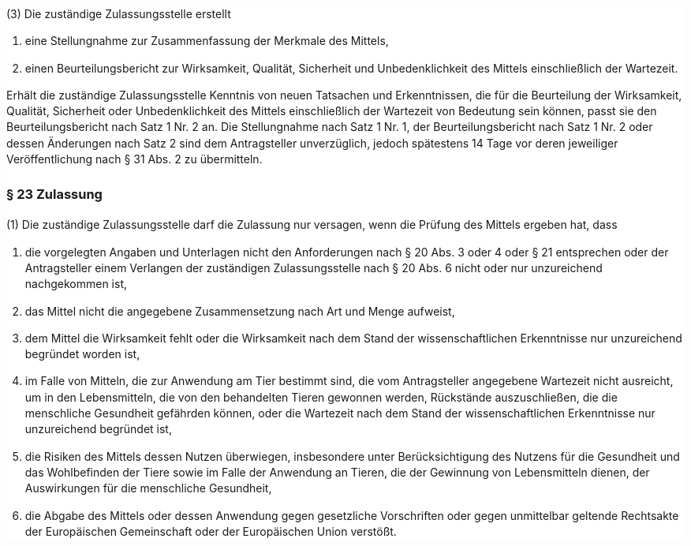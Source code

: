 (3) Die zuständige Zulassungsstelle erstellt

1.  eine Stellungnahme zur Zusammenfassung der Merkmale des Mittels,


2.  einen Beurteilungsbericht zur Wirksamkeit, Qualität, Sicherheit und
    Unbedenklichkeit des Mittels einschließlich der Wartezeit.



Erhält die zuständige Zulassungsstelle Kenntnis von neuen Tatsachen
und Erkenntnissen, die für die Beurteilung der Wirksamkeit, Qualität,
Sicherheit oder Unbedenklichkeit des Mittels einschließlich der
Wartezeit von Bedeutung sein können, passt sie den Beurteilungsbericht
nach Satz 1 Nr. 2 an. Die Stellungnahme nach Satz 1 Nr. 1, der
Beurteilungsbericht nach Satz 1 Nr. 2 oder dessen Änderungen nach Satz
2 sind dem Antragsteller unverzüglich, jedoch spätestens 14 Tage vor
deren jeweiliger Veröffentlichung nach § 31 Abs. 2 zu übermitteln.


### § 23 Zulassung

(1) Die zuständige Zulassungsstelle darf die Zulassung nur versagen,
wenn die Prüfung des Mittels ergeben hat, dass

1.  die vorgelegten Angaben und Unterlagen nicht den Anforderungen nach §
    20 Abs. 3 oder 4 oder § 21 entsprechen oder der Antragsteller einem
    Verlangen der zuständigen Zulassungsstelle nach § 20 Abs. 6 nicht oder
    nur unzureichend nachgekommen ist,


2.  das Mittel nicht die angegebene Zusammensetzung nach Art und Menge
    aufweist,


3.  dem Mittel die Wirksamkeit fehlt oder die Wirksamkeit nach dem Stand
    der wissenschaftlichen Erkenntnisse nur unzureichend begründet worden
    ist,


4.  im Falle von Mitteln, die zur Anwendung am Tier bestimmt sind, die vom
    Antragsteller angegebene Wartezeit nicht ausreicht, um in den
    Lebensmitteln, die von den behandelten Tieren gewonnen werden,
    Rückstände auszuschließen, die die menschliche Gesundheit gefährden
    können, oder die Wartezeit nach dem Stand der wissenschaftlichen
    Erkenntnisse nur unzureichend begründet ist,


5.  die Risiken des Mittels dessen Nutzen überwiegen, insbesondere unter
    Berücksichtigung des Nutzens für die Gesundheit und das Wohlbefinden
    der Tiere sowie im Falle der Anwendung an Tieren, die der Gewinnung
    von Lebensmitteln dienen, der Auswirkungen für die menschliche
    Gesundheit,


6.  die Abgabe des Mittels oder dessen Anwendung gegen gesetzliche
    Vorschriften oder gegen unmittelbar geltende Rechtsakte der
    Europäischen Gemeinschaft oder der Europäischen Union verstößt.

